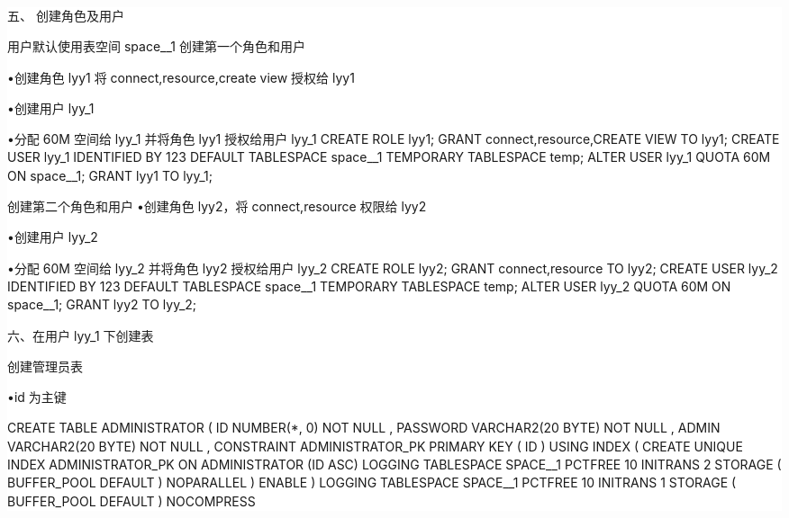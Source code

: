 
五、 创建角色及用户

用户默认使用表空间 space__1
创建第一个角色和用户

•创建角色 lyy1 将 connect,resource,create view 授权给 lyy1

•创建用户 lyy_1

•分配 60M 空间给 lyy_1 并将角色 lyy1 授权给用户 lyy_1
CREATE ROLE lyy1;
GRANT connect,resource,CREATE VIEW TO lyy1;
CREATE USER lyy_1 IDENTIFIED BY 123 DEFAULT TABLESPACE space__1 TEMPORARY TABLESPACE temp;
ALTER USER lyy_1 QUOTA 60M ON space__1;
GRANT lyy1 TO lyy_1;


创建第二个角色和用户
•创建角色 lyy2，将 connect,resource 权限给 lyy2

•创建用户 lyy_2

•分配 60M 空间给 lyy_2 并将角色 lyy2 授权给用户 lyy_2
CREATE ROLE lyy2;
GRANT connect,resource TO lyy2;
CREATE USER lyy_2 IDENTIFIED BY 123 DEFAULT TABLESPACE space__1 TEMPORARY TABLESPACE temp;
ALTER USER lyy_2 QUOTA 60M ON space__1;
GRANT lyy2 TO lyy_2;


六、在用户 lyy_1 下创建表

创建管理员表

•id 为主键

CREATE TABLE ADMINISTRATOR
(
  ID NUMBER(*, 0) NOT NULL
, PASSWORD VARCHAR2(20 BYTE) NOT NULL
, ADMIN VARCHAR2(20 BYTE) NOT NULL
, CONSTRAINT ADMINISTRATOR_PK PRIMARY KEY
  (
    ID
  )
  USING INDEX
  (
      CREATE UNIQUE INDEX ADMINISTRATOR_PK ON ADMINISTRATOR (ID ASC)
      LOGGING
      TABLESPACE SPACE__1
      PCTFREE 10
      INITRANS 2
      STORAGE
      (
        BUFFER_POOL DEFAULT
      )
      NOPARALLEL
  )
  ENABLE
)
LOGGING
TABLESPACE SPACE__1
PCTFREE 10
INITRANS 1
STORAGE
(
  BUFFER_POOL DEFAULT
)
NOCOMPRESS